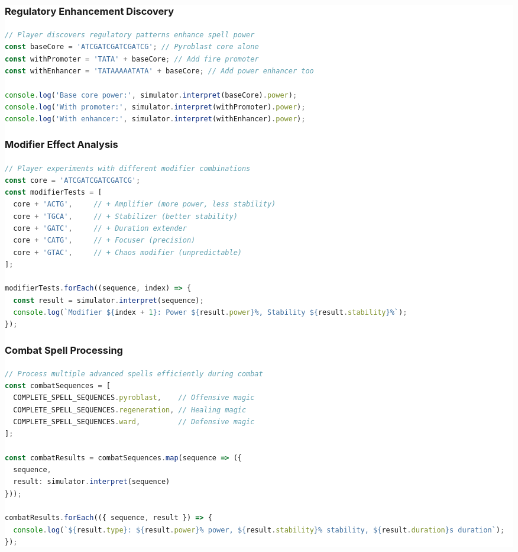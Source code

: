 ### Regulatory Enhancement Discovery
```typescript
// Player discovers regulatory patterns enhance spell power
const baseCore = 'ATCGATCGATCGATCG'; // Pyroblast core alone
const withPromoter = 'TATA' + baseCore; // Add fire promoter
const withEnhancer = 'TATAAAAATATA' + baseCore; // Add power enhancer too

console.log('Base core power:', simulator.interpret(baseCore).power);
console.log('With promoter:', simulator.interpret(withPromoter).power);
console.log('With enhancer:', simulator.interpret(withEnhancer).power);
```

### Modifier Effect Analysis
```typescript
// Player experiments with different modifier combinations
const core = 'ATCGATCGATCGATCG';
const modifierTests = [
  core + 'ACTG',     // + Amplifier (more power, less stability)
  core + 'TGCA',     // + Stabilizer (better stability)
  core + 'GATC',     // + Duration extender
  core + 'CATG',     // + Focuser (precision)
  core + 'GTAC',     // + Chaos modifier (unpredictable)
];

modifierTests.forEach((sequence, index) => {
  const result = simulator.interpret(sequence);
  console.log(`Modifier ${index + 1}: Power ${result.power}%, Stability ${result.stability}%`);
});
```

### Combat Spell Processing
```typescript
// Process multiple advanced spells efficiently during combat
const combatSequences = [
  COMPLETE_SPELL_SEQUENCES.pyroblast,    // Offensive magic
  COMPLETE_SPELL_SEQUENCES.regeneration, // Healing magic
  COMPLETE_SPELL_SEQUENCES.ward,         // Defensive magic
];

const combatResults = combatSequences.map(sequence => ({
  sequence,
  result: simulator.interpret(sequence)
}));

combatResults.forEach(({ sequence, result }) => {
  console.log(`${result.type}: ${result.power}% power, ${result.stability}% stability, ${result.duration}s duration`);
});

```
